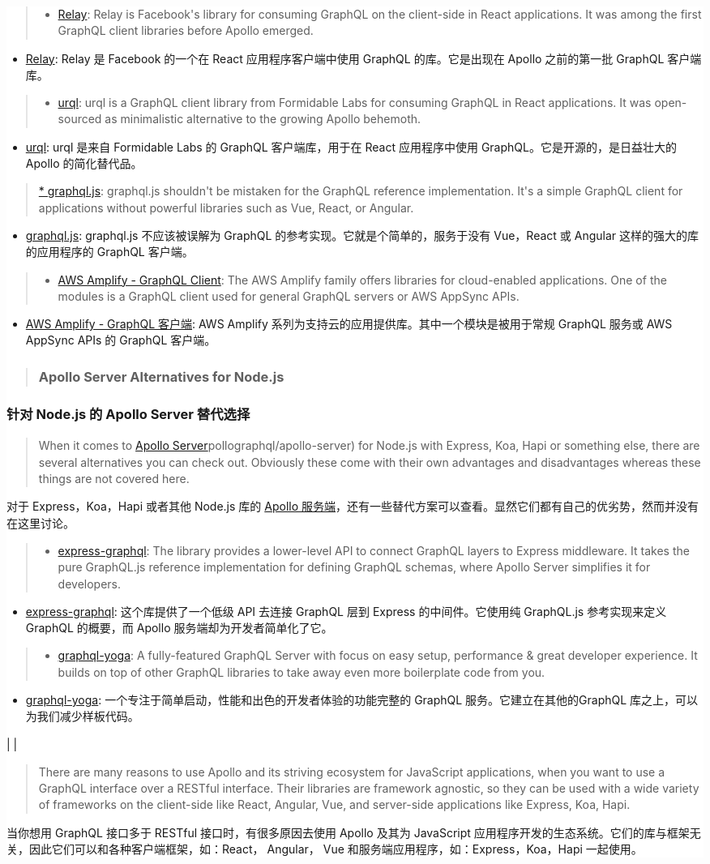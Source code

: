 > * [Relay](https://github.com/facebook/relay): Relay is Facebook's library for consuming GraphQL on the client-side in React applications. It was among the first GraphQL client libraries before Apollo emerged.

* [Relay]((https://github.com/facebook/relay)): Relay 是 Facebook 的一个在 React 应用程序客户端中使用 GraphQL 的库。它是出现在 Apollo 之前的第一批 GraphQL 客户端库。

> * [urql](https://github.com/FormidableLabs/urql): urql is a GraphQL client library from Formidable Labs for consuming GraphQL in React applications. It was open-sourced as minimalistic alternative to the growing Apollo behemoth.

* [urql]((https://github.com/FormidableLabs/urql)): urql 是来自 Formidable Labs 的 GraphQL 客户端库，用于在 React 应用程序中使用 GraphQL。它是开源的，是日益壮大的 Apollo 的简化替代品。

> [* graphql.js](https://github.com/f/graphql.js/): graphql.js shouldn't be mistaken for the GraphQL reference implementation. It's a simple GraphQL client for applications without powerful libraries such as Vue, React, or Angular.

* [graphql.js](https://github.com/f/graphql.js/): graphql.js 不应该被误解为 GraphQL 的参考实现。它就是个简单的，服务于没有 Vue，React 或 Angular 这样的强大的库的应用程序的 GraphQL 客户端。

> * [AWS Amplify - GraphQL Client](https://github.com/aws/aws-amplify): The AWS Amplify family offers libraries for cloud-enabled applications. One of the modules is a GraphQL client used for general GraphQL servers or AWS AppSync APIs.

* [AWS Amplify - GraphQL 客户端](https://github.com/aws/aws-amplify): AWS Amplify 系列为支持云的应用提供库。其中一个模块是被用于常规 GraphQL 服务或 AWS AppSync APIs 的 GraphQL 客户端。

> ### Apollo Server Alternatives for Node.js

### 针对 Node.js 的 Apollo Server 替代选择

> When it comes to [Apollo Server](https://github.com/apollographql/apollo-server)pollographql/apollo-server) for Node.js with Express, Koa, Hapi or something else, there are several alternatives you can check out. Obviously these come with their own advantages and disadvantages whereas these things are not covered here.

​对于 Express，Koa，Hapi 或者其他 Node.js 库的  [Apollo 服务端](https://github.com/apollographql/apollo-server)，还有一些替代方案可以查看。显然它们都有自己的优劣势，然而并没有在这里讨论。

> * [express-graphql](https://github.com/graphql/express-graphql): The library provides a lower-level API to connect GraphQL layers to Express middleware. It takes the pure GraphQL.js reference implementation for defining GraphQL schemas, where Apollo Server simplifies it for developers.

* [express-graphql](https://github.com/graphql/express-graphql): 这个库提供了一个低级 API 去连接 GraphQL 层到 Express 的中间件。它使用纯 GraphQL.js 参考实现来定义 GraphQL 的概要，而 Apollo 服务端却为开发者简单化了它。

> * [graphql-yoga](https://github.com/prisma/graphql-yoga): A fully-featured GraphQL Server with focus on easy setup, performance & great developer experience. It builds on top of other GraphQL libraries to take away even more boilerplate code from you.

* [graphql-yoga](https://github.com/prisma/graphql-yoga): 一个专注于简单启动，性能和出色的开发者体验的功能完整的 GraphQL 服务。它建立在其他的GraphQL 库之上，可以为我们减少样板代码。

| |

> There are many reasons to use Apollo and its striving ecosystem for JavaScript applications, when you want to use a GraphQL interface over a RESTful interface. Their libraries are framework agnostic, so they can be used with a wide variety of frameworks on the client-side like React, Angular, Vue, and server-side applications like Express, Koa, Hapi.

当你想用 GraphQL 接口多于 RESTful 接口时，有很多原因去使用 Apollo 及其为 JavaScript 应用程序开发的生态系统。它们的库与框架无关，因此它们可以和各种客户端框架，如：React， Angular， Vue 和服务端应用程序，如：Express，Koa，Hapi 一起使用。